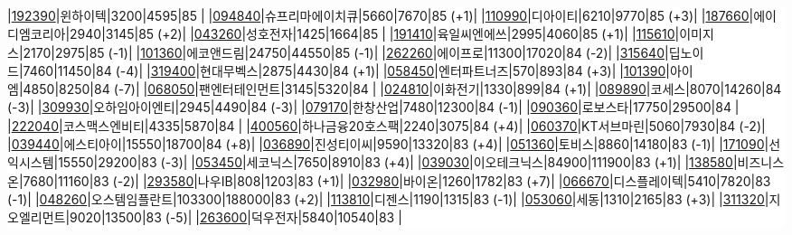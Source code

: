 |[192390](https://finance.daum.net/quotes/A192390)|윈하이텍|3200|4595|85 |
|[094840](https://finance.daum.net/quotes/A094840)|슈프리마에이치큐|5660|7670|85 (+1)|
|[110990](https://finance.daum.net/quotes/A110990)|디아이티|6210|9770|85 (+3)|
|[187660](https://finance.daum.net/quotes/A187660)|에이디엠코리아|2940|3145|85 (+2)|
|[043260](https://finance.daum.net/quotes/A043260)|성호전자|1425|1664|85 |
|[191410](https://finance.daum.net/quotes/A191410)|육일씨엔에쓰|2995|4060|85 (+1)|
|[115610](https://finance.daum.net/quotes/A115610)|이미지스|2170|2975|85 (-1)|
|[101360](https://finance.daum.net/quotes/A101360)|에코앤드림|24750|44550|85 (-1)|
|[262260](https://finance.daum.net/quotes/A262260)|에이프로|11300|17020|84 (-2)|
|[315640](https://finance.daum.net/quotes/A315640)|딥노이드|7460|11450|84 (-4)|
|[319400](https://finance.daum.net/quotes/A319400)|현대무벡스|2875|4430|84 (+1)|
|[058450](https://finance.daum.net/quotes/A058450)|엔터파트너즈|570|893|84 (+3)|
|[101390](https://finance.daum.net/quotes/A101390)|아이엠|4850|8250|84 (-7)|
|[068050](https://finance.daum.net/quotes/A068050)|팬엔터테인먼트|3145|5320|84 |
|[024810](https://finance.daum.net/quotes/A024810)|이화전기|1330|899|84 (+1)|
|[089890](https://finance.daum.net/quotes/A089890)|코세스|8070|14260|84 (-3)|
|[309930](https://finance.daum.net/quotes/A309930)|오하임아이엔티|2945|4490|84 (-3)|
|[079170](https://finance.daum.net/quotes/A079170)|한창산업|7480|12300|84 (-1)|
|[090360](https://finance.daum.net/quotes/A090360)|로보스타|17750|29500|84 |
|[222040](https://finance.daum.net/quotes/A222040)|코스맥스엔비티|4335|5870|84 |
|[400560](https://finance.daum.net/quotes/A400560)|하나금융20호스팩|2240|3075|84 (+4)|
|[060370](https://finance.daum.net/quotes/A060370)|KT서브마린|5060|7930|84 (-2)|
|[039440](https://finance.daum.net/quotes/A039440)|에스티아이|15550|18700|84 (+8)|
|[036890](https://finance.daum.net/quotes/A036890)|진성티이씨|9590|13320|83 (+4)|
|[051360](https://finance.daum.net/quotes/A051360)|토비스|8860|14180|83 (-1)|
|[171090](https://finance.daum.net/quotes/A171090)|선익시스템|15550|29200|83 (-3)|
|[053450](https://finance.daum.net/quotes/A053450)|세코닉스|7650|8910|83 (+4)|
|[039030](https://finance.daum.net/quotes/A039030)|이오테크닉스|84900|111900|83 (+1)|
|[138580](https://finance.daum.net/quotes/A138580)|비즈니스온|7680|11160|83 (-2)|
|[293580](https://finance.daum.net/quotes/A293580)|나우IB|808|1203|83 (+1)|
|[032980](https://finance.daum.net/quotes/A032980)|바이온|1260|1782|83 (+7)|
|[066670](https://finance.daum.net/quotes/A066670)|디스플레이텍|5410|7820|83 (-1)|
|[048260](https://finance.daum.net/quotes/A048260)|오스템임플란트|103300|188000|83 (+2)|
|[113810](https://finance.daum.net/quotes/A113810)|디젠스|1190|1315|83 (-1)|
|[053060](https://finance.daum.net/quotes/A053060)|세동|1310|2165|83 (+3)|
|[311320](https://finance.daum.net/quotes/A311320)|지오엘리먼트|9020|13500|83 (-5)|
|[263600](https://finance.daum.net/quotes/A263600)|덕우전자|5840|10540|83 |